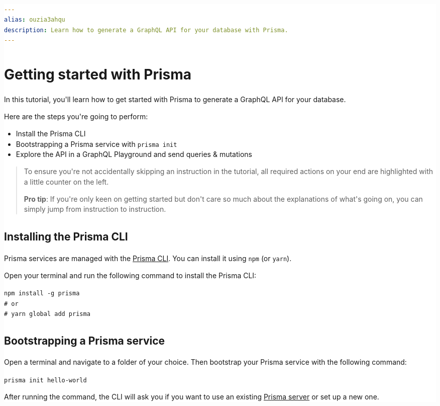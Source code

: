 ```yaml
---
alias: ouzia3ahqu
description: Learn how to generate a GraphQL API for your database with Prisma.
---
```


# Getting started with Prisma

In this tutorial, you'll learn how to get started with Prisma to generate a GraphQL API for your database.

Here are the steps you're going to perform:

- Install the Prisma CLI
- Bootstrapping a Prisma service with `prisma init`
- Explore the API in a GraphQL Playground and send queries & mutations

> To ensure you're not accidentally skipping an instruction in the tutorial, all required actions on your end are highlighted with a little counter on the left.
>
> **Pro tip**: If you're only keen on getting started but don't care so much about the explanations of what's going on, you can simply jump from instruction to instruction.

## Installing the Prisma CLI

Prisma services are managed with the [Prisma CLI](!alias-ieshoo5ohm). You can install it using `npm` (or `yarn`).

<Instruction>

Open your terminal and run the following command to install the Prisma CLI:

```
npm install -g prisma
# or
# yarn global add prisma
```

</Instruction>

## Bootstrapping a Prisma service

<Instruction>

Open a terminal and navigate to a folder of your choice. Then bootstrap your Prisma service with the following command:

```sh
prisma init hello-world
```

</Instruction>

After running the command, the CLI will ask you if you want to use an existing [Prisma server](!alias-eu2ood0she) or set up a new one.
